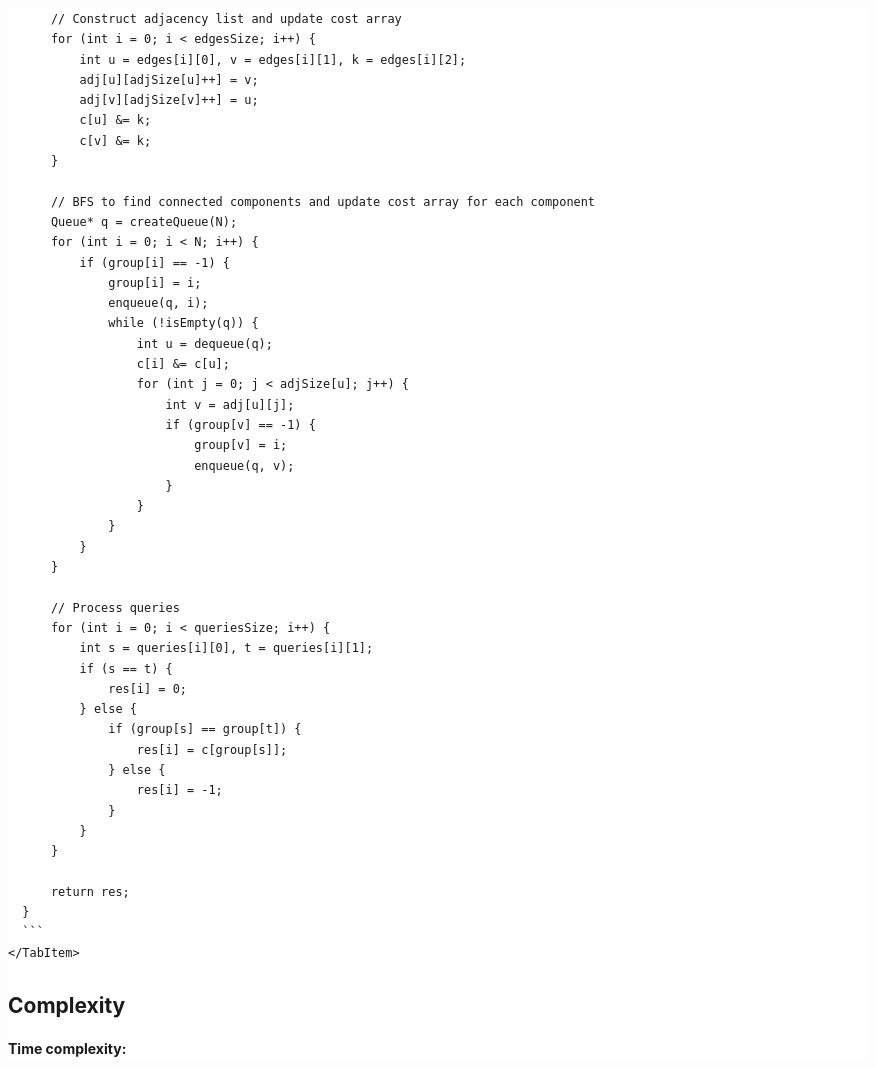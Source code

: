           // Construct adjacency list and update cost array
          for (int i = 0; i < edgesSize; i++) {
              int u = edges[i][0], v = edges[i][1], k = edges[i][2];
              adj[u][adjSize[u]++] = v;
              adj[v][adjSize[v]++] = u;
              c[u] &= k;
              c[v] &= k;
          }

          // BFS to find connected components and update cost array for each component
          Queue* q = createQueue(N);
          for (int i = 0; i < N; i++) {
              if (group[i] == -1) {
                  group[i] = i;
                  enqueue(q, i);
                  while (!isEmpty(q)) {
                      int u = dequeue(q);
                      c[i] &= c[u];
                      for (int j = 0; j < adjSize[u]; j++) {
                          int v = adj[u][j];
                          if (group[v] == -1) {
                              group[v] = i;
                              enqueue(q, v);
                          }
                      }
                  }
              }
          }

          // Process queries
          for (int i = 0; i < queriesSize; i++) {
              int s = queries[i][0], t = queries[i][1];
              if (s == t) {
                  res[i] = 0;
              } else {
                  if (group[s] == group[t]) {
                      res[i] = c[group[s]];
                  } else {
                      res[i] = -1;
                  }
              }
          }

          return res;
      }
      ```
    </TabItem>

</Tabs>

## Complexity

**Time complexity:**
